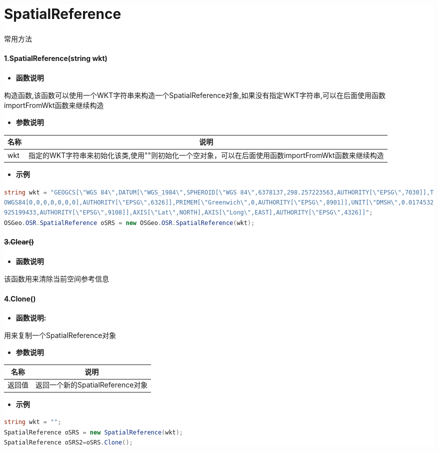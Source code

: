 

# SpatialReference

常用方法

#### 1.SpatialReference(string wkt)

- **函数说明**

构造函数,该函数可以使用一个WKT字符串来构造一个SpatialReference对象,如果没有指定WKT字符串,可以在后面使用函数importFromWkt函数来继续构造

- **参数说明**

| 名称 | 说明                                                         |
| ---- | ------------------------------------------------------------ |
| wkt  | 指定的WKT字符串来初始化该类,使用""则初始化一个空对象，可以在后面使用函数importFromWkt函数来继续构造 |

- **示例**

```c#
string wkt = "GEOGCS[\"WGS 84\",DATUM[\"WGS_1984\",SPHEROID[\"WGS 84\",6378137,298.257223563,AUTHORITY[\"EPSG\",7030]],TOWGS84[0,0,0,0,0,0,0],AUTHORITY[\"EPSG\",6326]],PRIMEM[\"Greenwich\",0,AUTHORITY[\"EPSG\",8901]],UNIT[\"DMSH\",0.0174532925199433,AUTHORITY[\"EPSG\",9108]],AXIS[\"Lat\",NORTH],AXIS[\"Long\",EAST],AUTHORITY[\"EPSG\",4326]]";
OSGeo.OSR.SpatialReference oSRS = new OSGeo.OSR.SpatialReference(wkt);
```



#### ~~3.Clear()~~ 

- **函数说明**

该函数用来清除当前空间参考信息



#### 4.Clone()

- **函数说明:**

用来复制一个SpatialReference对象



- **参数说明**

| 名称   | 说明                             |
| ------ | -------------------------------- |
| 返回值 | 返回一个新的SpatialReference对象 |

- **示例**

```c#
string wkt = "";
SpatialReference oSRS = new SpatialReference(wkt);
SpatialReference oSRS2=oSRS.Clone();
```
